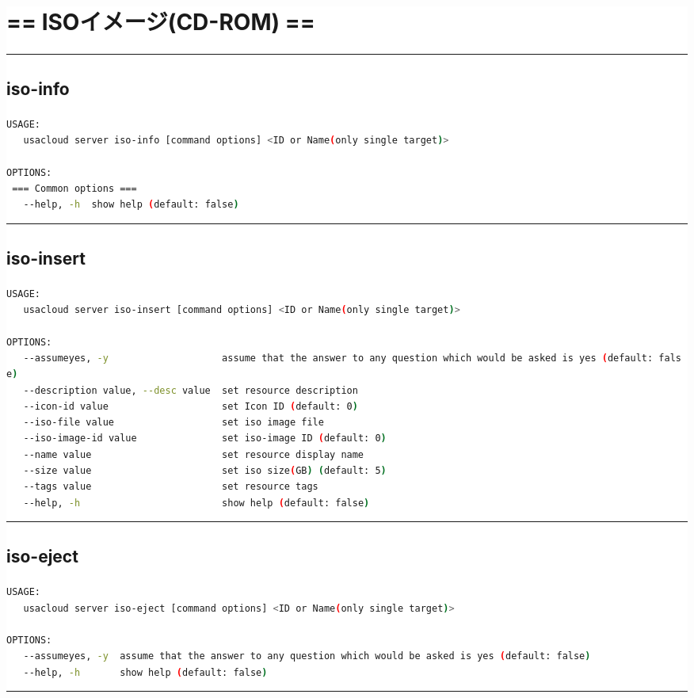 
# == ISOイメージ(CD-ROM) ==

---

## iso-info

```bash
USAGE:
   usacloud server iso-info [command options] <ID or Name(only single target)>

OPTIONS:
 === Common options ===
   --help, -h  show help (default: false)
```

---

## iso-insert

```bash
USAGE:
   usacloud server iso-insert [command options] <ID or Name(only single target)>

OPTIONS:
   --assumeyes, -y                    assume that the answer to any question which would be asked is yes (default: false)
   --description value, --desc value  set resource description
   --icon-id value                    set Icon ID (default: 0)
   --iso-file value                   set iso image file
   --iso-image-id value               set iso-image ID (default: 0)
   --name value                       set resource display name
   --size value                       set iso size(GB) (default: 5)
   --tags value                       set resource tags
   --help, -h                         show help (default: false)
```

---

## iso-eject

```bash
USAGE:
   usacloud server iso-eject [command options] <ID or Name(only single target)>

OPTIONS:
   --assumeyes, -y  assume that the answer to any question which would be asked is yes (default: false)
   --help, -h       show help (default: false)
```

---

